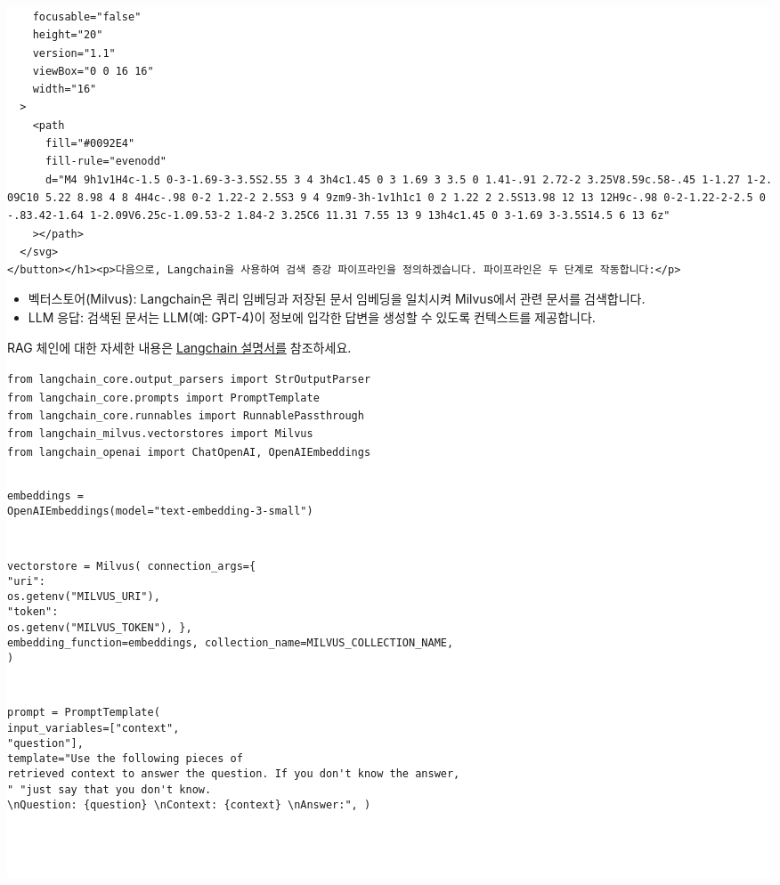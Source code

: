         focusable="false"
        height="20"
        version="1.1"
        viewBox="0 0 16 16"
        width="16"
      >
        <path
          fill="#0092E4"
          fill-rule="evenodd"
          d="M4 9h1v1H4c-1.5 0-3-1.69-3-3.5S2.55 3 4 3h4c1.45 0 3 1.69 3 3.5 0 1.41-.91 2.72-2 3.25V8.59c.58-.45 1-1.27 1-2.09C10 5.22 8.98 4 8 4H4c-.98 0-2 1.22-2 2.5S3 9 4 9zm9-3h-1v1h1c1 0 2 1.22 2 2.5S13.98 12 13 12H9c-.98 0-2-1.22-2-2.5 0-.83.42-1.64 1-2.09V6.25c-1.09.53-2 1.84-2 3.25C6 11.31 7.55 13 9 13h4c1.45 0 3-1.69 3-3.5S14.5 6 13 6z"
        ></path>
      </svg>
    </button></h1><p>다음으로, Langchain을 사용하여 검색 증강 파이프라인을 정의하겠습니다. 파이프라인은 두 단계로 작동합니다:</p>
<ul>
<li>벡터스토어(Milvus): Langchain은 쿼리 임베딩과 저장된 문서 임베딩을 일치시켜 Milvus에서 관련 문서를 검색합니다.</li>
<li>LLM 응답: 검색된 문서는 LLM(예: GPT-4)이 정보에 입각한 답변을 생성할 수 있도록 컨텍스트를 제공합니다.</li>
</ul>
<p>RAG 체인에 대한 자세한 내용은 <a href="https://python.langchain.com/v0.2/docs/tutorials/rag/">Langchain 설명서를</a> 참조하세요.</p>
<pre><code translate="no" class="language-python"><span class="hljs-keyword">from</span> langchain_core.output_parsers <span class="hljs-keyword">import</span> StrOutputParser
<span class="hljs-keyword">from</span> langchain_core.prompts <span class="hljs-keyword">import</span> PromptTemplate
<span class="hljs-keyword">from</span> langchain_core.runnables <span class="hljs-keyword">import</span> RunnablePassthrough
<span class="hljs-keyword">from</span> langchain_milvus.vectorstores <span class="hljs-keyword">import</span> Milvus
<span class="hljs-keyword">from</span> langchain_openai <span class="hljs-keyword">import</span> ChatOpenAI, OpenAIEmbeddings

embeddings = OpenAIEmbeddings(model=<span class="hljs-string">&quot;text-embedding-3-small&quot;</span>)

vectorstore = Milvus(
    connection_args={
        <span class="hljs-string">&quot;uri&quot;</span>: os.getenv(<span class="hljs-string">&quot;MILVUS_URI&quot;</span>),
        <span class="hljs-string">&quot;token&quot;</span>: os.getenv(<span class="hljs-string">&quot;MILVUS_TOKEN&quot;</span>),
    },
    embedding_function=embeddings,
    collection_name=MILVUS_COLLECTION_NAME,
)

prompt = PromptTemplate(
    input_variables=[<span class="hljs-string">&quot;context&quot;</span>, <span class="hljs-string">&quot;question&quot;</span>],
    template=<span class="hljs-string">&quot;Use the following pieces of retrieved context to answer the question. If you don&#x27;t know the answer, &quot;</span>
    <span class="hljs-string">&quot;just say that you don&#x27;t know. \nQuestion: {question} \nContext: {context} \nAnswer:&quot;</span>,
)
